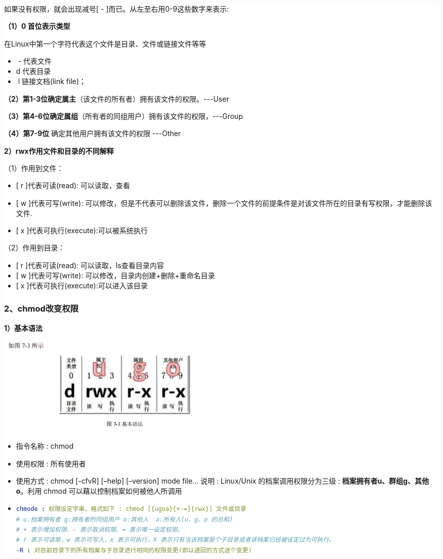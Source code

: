 如果没有权限，就会出现减号[ - ]而已。从左至右用0-9这些数字来表示:

**（1）0 首位表示类型**

在Linux中第一个字符代表这个文件是目录、文件或链接文件等等

- ​	-    代表文件
-    d    代表目录
- ​    l     链接文档(link file)；

**（2）第1-3位确定属主**（该文件的所有者）拥有该文件的权限。---User

**（3）第4-6位确定属组**（所有者的同组用户）拥有该文件的权限，---Group

**（4）第7-9位**  确定其他用户拥有该文件的权限 ---Other



**2）rwx作用文件和目录的不同解释**

（1）作用到文件：

- [ r ]代表可读(read): 可以读取，查看
- [ w ]代表可写(write): 可以修改，但是不代表可以删除该文件，删除一个文件的前提条件是对该文件所在的目录有写权限，才能删除该文件.

- [ x ]代表可执行(execute):可以被系统执行

（2）作用到目录：

- [ r ]代表可读(read): 可以读取，ls查看目录内容
- [ w ]代表可写(write): 可以修改，目录内创建+删除+重命名目录
- [ x ]代表可执行(execute):可以进入该目录



### 2、chmod改变权限

**1）基本语法**

<img src="images/image-20221124173726134.png" alt="image-20221124173726134" style="zoom:80%;" />

- 指令名称 : chmod

- 使用权限 : 所有使用者

- 使用方式 : chmod [-cfvR] [–help] [–version] mode file…
  说明 : Linux/Unix 的档案调用权限分为三级 : **档案拥有者u、群组g、其他o**。利用 chmod 可以藉以控制档案如何被他人所调用

- ```yml
  chmode : 权限设定字串，格式如下 : chmod [{ugoa}{+-=}{rwx}] 文件或目录
  # u:档案拥有者 g:拥有者的同组用户 o:其他人  a:所有人(u、g、o 的总和)
  # + 表示增加权限、- 表示取消权限、= 表示唯一设定权限。
  # r 表示可读取，w 表示可写入，x 表示可执行，X 表示只有当该档案是个子目录或者该档案已经被设定过为可执行。
  -R : 对目前目录下的所有档案与子目录进行相同的权限变更(即以递回的方式逐个变更)
  ```

  ```sh
  ```